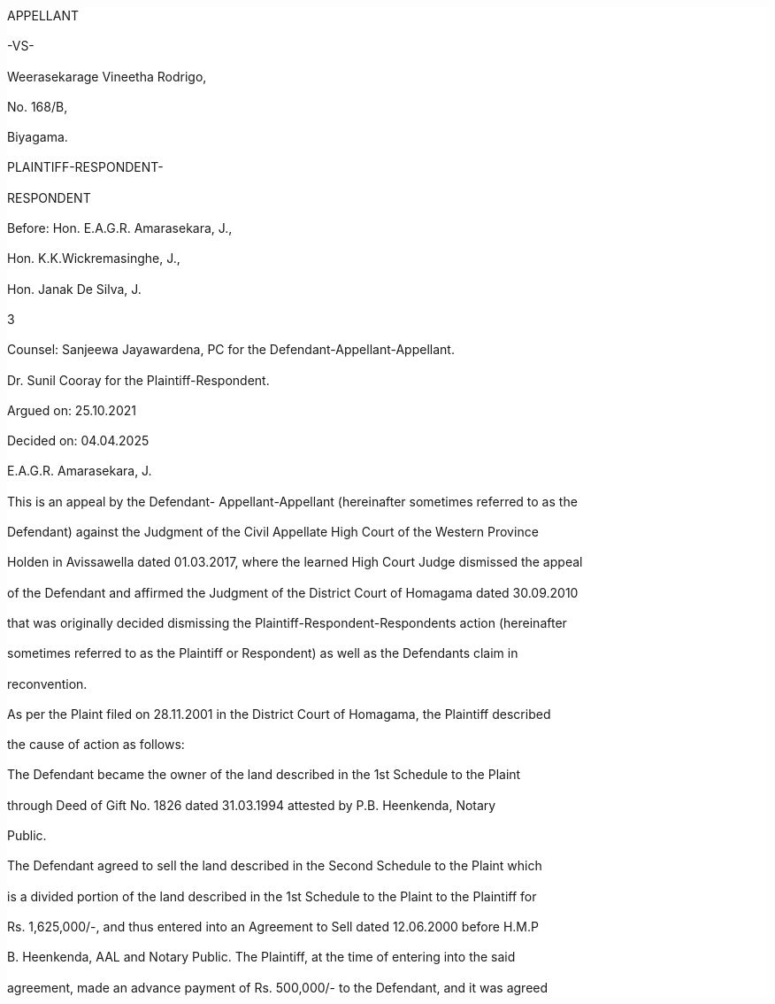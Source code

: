 APPELLANT

-VS-

Weerasekarage Vineetha Rodrigo,

No. 168/B,

Biyagama.

PLAINTIFF-RESPONDENT-

RESPONDENT

Before: Hon. E.A.G.R. Amarasekara, J.,

Hon. K.K.Wickremasinghe, J.,

Hon. Janak De Silva, J.

3

Counsel: Sanjeewa Jayawardena, PC for the Defendant-Appellant-Appellant.

Dr. Sunil Cooray for the Plaintiff-Respondent.

Argued on: 25.10.2021

Decided on: 04.04.2025

E.A.G.R. Amarasekara, J.

This is an appeal by the Defendant- Appellant-Appellant (hereinafter sometimes referred to as the

Defendant) against the Judgment of the Civil Appellate High Court of the Western Province

Holden in Avissawella dated 01.03.2017, where the learned High Court Judge dismissed the appeal

of the Defendant and affirmed the Judgment of the District Court of Homagama dated 30.09.2010

that was originally decided dismissing the Plaintiff-Respondent-Respondents action (hereinafter

sometimes referred to as the Plaintiff or Respondent) as well as the Defendants claim in

reconvention.

As per the Plaint filed on 28.11.2001 in the District Court of Homagama, the Plaintiff described

the cause of action as follows:

The Defendant became the owner of the land described in the 1st Schedule to the Plaint

through Deed of Gift No. 1826 dated 31.03.1994 attested by P.B. Heenkenda, Notary

Public.

The Defendant agreed to sell the land described in the Second Schedule to the Plaint which

is a divided portion of the land described in the 1st Schedule to the Plaint to the Plaintiff for

Rs. 1,625,000/-, and thus entered into an Agreement to Sell dated 12.06.2000 before H.M.P

B. Heenkenda, AAL and Notary Public. The Plaintiff, at the time of entering into the said

agreement, made an advance payment of Rs. 500,000/- to the Defendant, and it was agreed
